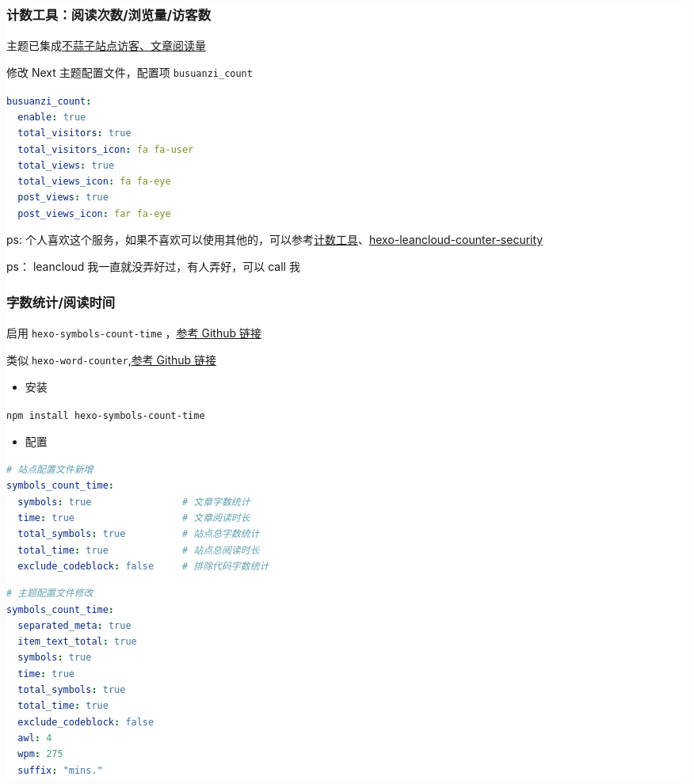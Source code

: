 
### 计数工具：阅读次数/浏览量/访客数

主题已集成[不蒜子站点访客、文章阅读量](http://ibruce.info/2015/04/04/busuanzi/)

修改 Next 主题配置文件，配置项 `busuanzi_count`


```yaml
busuanzi_count:
  enable: true
  total_visitors: true
  total_visitors_icon: fa fa-user
  total_views: true
  total_views_icon: fa fa-eye
  post_views: true
  post_views_icon: far fa-eye
```
ps: 个人喜欢这个服务，如果不喜欢可以使用其他的，可以参考[计数工具](https://theme-next.js.org/docs/third-party-services/statistics-and-analytics.html#Counting-Tools)、[hexo-leancloud-counter-security](https://github.com/theme-next/hexo-leancloud-counter-security)

ps： leancloud 我一直就没弄好过，有人弄好，可以 call 我

### 字数统计/阅读时间

启用 `hexo-symbols-count-time` ，[参考 Github 链接](https://github.com/theme-next/hexo-symbols-count-time)

类似 `hexo-word-counter`,[参考 Github 链接](https://github.com/next-theme/hexo-word-counter)

- 安装

```bash
npm install hexo-symbols-count-time
```

- 配置

```yaml
# 站点配置文件新增
symbols_count_time:
  symbols: true                # 文章字数统计
  time: true                   # 文章阅读时长
  total_symbols: true          # 站点总字数统计
  total_time: true             # 站点总阅读时长
  exclude_codeblock: false     # 排除代码字数统计
```

```yaml
# 主题配置文件修改
symbols_count_time:
  separated_meta: true
  item_text_total: true
  symbols: true
  time: true
  total_symbols: true
  total_time: true
  exclude_codeblock: false
  awl: 4
  wpm: 275
  suffix: "mins."
```
